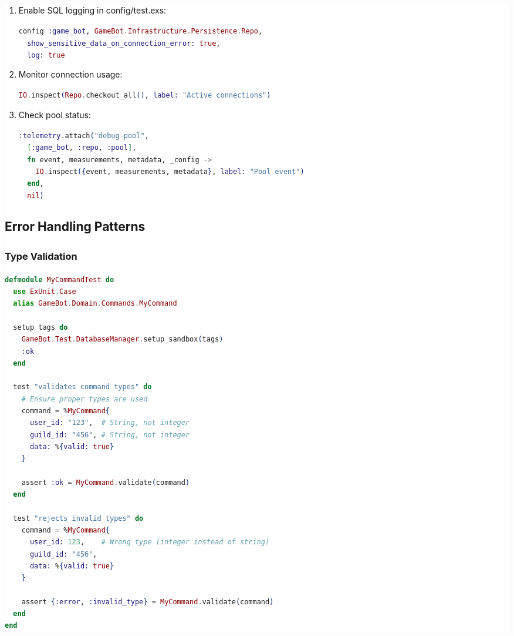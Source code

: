 1. Enable SQL logging in config/test.exs:
   ```elixir
   config :game_bot, GameBot.Infrastructure.Persistence.Repo,
     show_sensitive_data_on_connection_error: true,
     log: true
   ```

2. Monitor connection usage:
   ```elixir
   IO.inspect(Repo.checkout_all(), label: "Active connections")
   ```

3. Check pool status:
   ```elixir
   :telemetry.attach("debug-pool",
     [:game_bot, :repo, :pool],
     fn event, measurements, metadata, _config ->
       IO.inspect({event, measurements, metadata}, label: "Pool event")
     end,
     nil)
   ```

## Error Handling Patterns

### Type Validation
```elixir
defmodule MyCommandTest do
  use ExUnit.Case
  alias GameBot.Domain.Commands.MyCommand

  setup tags do
    GameBot.Test.DatabaseManager.setup_sandbox(tags)
    :ok
  end

  test "validates command types" do
    # Ensure proper types are used
    command = %MyCommand{
      user_id: "123",  # String, not integer
      guild_id: "456", # String, not integer
      data: %{valid: true}
    }

    assert :ok = MyCommand.validate(command)
  end

  test "rejects invalid types" do
    command = %MyCommand{
      user_id: 123,    # Wrong type (integer instead of string)
      guild_id: "456",
      data: %{valid: true}
    }

    assert {:error, :invalid_type} = MyCommand.validate(command)
  end
end
```

